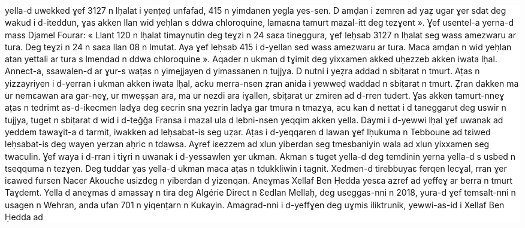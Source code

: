 yella-d uwekked ɣef 3127 n lḥalat
i yenṭeḍ unfafad, 415 n yimdanen
yegla yes-sen. D amḍan i zemren
ad yaẓ ugar ɣer sdat deg wakud
i d-iteddun, ɣas akken llan wid
yeḥlan s ddwa chloroquine,
lamaɛna tamurt mazal-itt deg
tezɣent ». Ɣef usentel-a yerna-d
mass Djamel Fourar: « Llant 120
n lḥalat timaynutin deg teɣzi n 24
saɛa tineggura, ɣef leḥsab 3127
n lḥalat seg wass amezwaru ar
tura. Deg teɣzi n 24 n saɛa llan
08 n lmutat. Aya ɣef leḥsab 415
i d-yellan sed wass amezwaru ar
tura. Maca amḍan n wid yeḥlan
atan yettali ar tura s lmendad n
ddwa chloroquine ».
Aqader n ukman d tɣimit deg
yixxamen akked uḥezzeb akken
iwata lḥal. Annect-a, ssawalen-d
ar ɣur-s waṭas n yimejjayen d
yimassanen n tujjya. D nutni i
yeẓra addad n sbiṭarat n tmurt.
Aṭas n yizzayriyen i d-yerran i
ukman akken iwata lḥal, acku
merra-nsen ẓran anida i yewweḍ
waddad n sbiṭarat n tmurt. Ẓran
dakken ma ur nemɛawan ara gar-neɣ, ur mweṣṣan ara, ma ur nezdi
ara iɣallen, sbiṭarat ur zmiren ad
d-rren tudert. Ɣas akken tamurt-nneɣ aṭas n tedrimt as-d-ikecmen
ladɣa deg ɛecrin sna yezrin ladɣa
gar tmura n tmazɣa, acu kan d
nettat i d taneggarut deg uswir
n tujjya, tuget n sbiṭarat d wid
i d-teğğa Fransa i mazal ula d
lebni-nsen yeqqim akken yella.
Daymi i d-yewwi lḥal ɣef uwanak
ad yeddem tawaɣit-a d tarmit, iwakken ad
leḥsabat-is seg uẓar. Aṭas i d-yeqqaren d
lawan ɣef lḥukuma n Tebboune
ad tɛiwed leḥsabat-is deg wayen
yerzan aḥric n tdawsa.
Aɣref iɛezzem ad xlun yiberdan
seg tmesbaniyin wala ad xlun yixxamen seg twaculin. Ɣef
waya i d-rran i tiɣri n uwanak i
d-yessawlen ɣer ukman. Akman
s tuget yella-d deg temdinin
yerna yella-d s usbed n tseqquma
n tezɣen. Deg tuddar ɣas yella-d
ukman maca aṭas n tdukkliwin i tagnit. Xedmen-d
tirebbuyaɛ ferqen lecɣal, rran ɣer iɛawed fursen Nacer Akouche
usizdeg n yiberdan d yizenqan.
Aneɣmas Xellaf Ben
Ḥedda yesɛa azref ad
yeffeɣ ar berra n tmurt
Taɣdemt. Yella d aneɣmas d
amassaɣ n tira deg Algérie Direct
n Ɛedlan Mellaḥ, deg useggas-nni
n 2018, yura-d ɣef temsalt-nni n
usagen n Wehran, anda ufan 701 n
yiqenṭarn n Kukayin. Amagrad-nni
i d-yeffɣen deg uɣmis iliktrunik,
yewwi-as-id i Xellaf Ben Ḥedda ad
